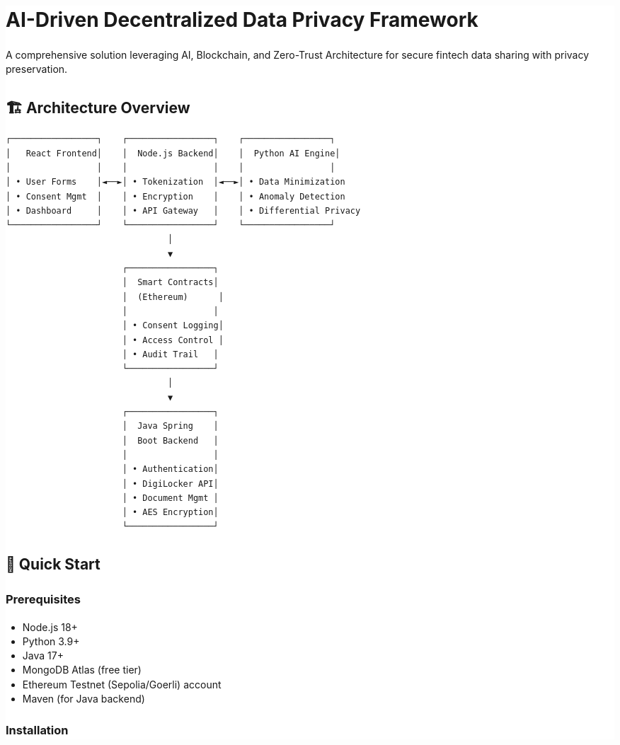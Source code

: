 # AI-Driven Decentralized Data Privacy Framework

A comprehensive solution leveraging AI, Blockchain, and Zero-Trust Architecture for secure fintech data sharing with privacy preservation.

## 🏗️ Architecture Overview

```
┌─────────────────┐    ┌─────────────────┐    ┌─────────────────┐
│   React Frontend│    │  Node.js Backend│    │  Python AI Engine│
│                 │    │                 │    │                 │
│ • User Forms    │◄──►│ • Tokenization  │◄──►│ • Data Minimization
│ • Consent Mgmt  │    │ • Encryption    │    │ • Anomaly Detection
│ • Dashboard     │    │ • API Gateway   │    │ • Differential Privacy
└─────────────────┘    └─────────────────┘    └─────────────────┘
                                │
                                ▼
                       ┌─────────────────┐
                       │  Smart Contracts│
                       │  (Ethereum)      │
                       │                 │
                       │ • Consent Logging│
                       │ • Access Control │
                       │ • Audit Trail   │
                       └─────────────────┘
                                │
                                ▼
                       ┌─────────────────┐
                       │  Java Spring    │
                       │  Boot Backend   │
                       │                 │
                       │ • Authentication│
                       │ • DigiLocker API│
                       │ • Document Mgmt │
                       │ • AES Encryption│
                       └─────────────────┘
```

## 🚀 Quick Start

### Prerequisites
- Node.js 18+
- Python 3.9+
- Java 17+
- MongoDB Atlas (free tier)
- Ethereum Testnet (Sepolia/Goerli) account
- Maven (for Java backend)

### Installation
